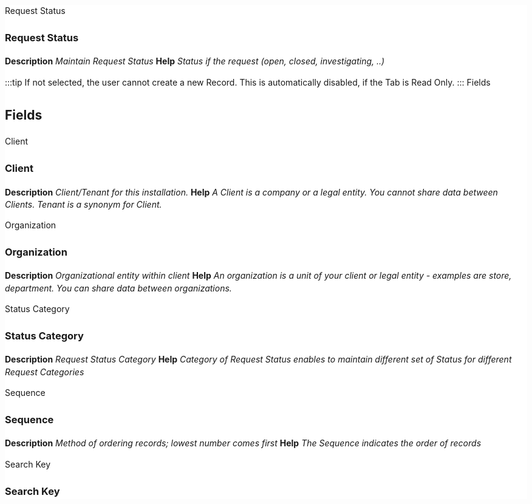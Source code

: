Request Status
### Request Status

**Description**
 *Maintain Request Status*
**Help**
 *Status if the request (open, closed, investigating, ..)*

:::tip
If not selected, the user cannot create a new Record.  This is automatically disabled, if the Tab is Read Only.
:::
Fields
## Fields


Client
### Client

**Description**
 *Client/Tenant for this installation.*
**Help**
 *A Client is a company or a legal entity. You cannot share data between Clients. Tenant is a synonym for Client.*

Organization
### Organization

**Description**
 *Organizational entity within client*
**Help**
 *An organization is a unit of your client or legal entity - examples are store, department. You can share data between organizations.*

Status Category
### Status Category

**Description**
 *Request Status Category*
**Help**
 *Category of Request Status enables to maintain different set of Status for different Request Categories*

Sequence
### Sequence

**Description**
 *Method of ordering records; lowest number comes first*
**Help**
 *The Sequence indicates the order of records*

Search Key
### Search Key
